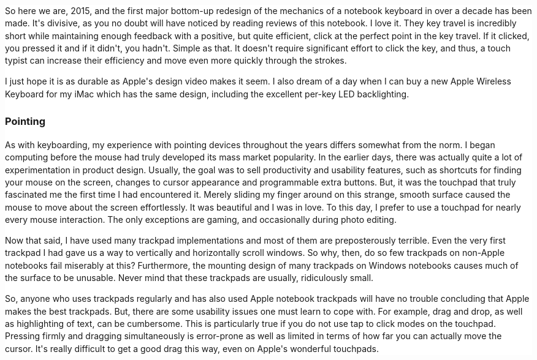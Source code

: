 So here we are, 2015, and the first major bottom-up redesign of the mechanics of a notebook keyboard in over
a decade has been made. It's divisive, as you no doubt will have noticed by reading reviews of this notebook.
I love it. They key travel is incredibly short while maintaining enough feedback with a positive, but quite
efficient, click at the perfect point in the key travel. If it clicked, you pressed it and if it didn't, you
hadn't. Simple as that. It doesn't require significant effort to click the key, and thus, a touch typist
can increase their efficiency and move even more quickly through the strokes.

I just hope it is as durable as Apple's design video makes it seem. I also dream of a day when I can buy
a new Apple Wireless Keyboard for my iMac which has the same design, including the excellent per-key LED
backlighting.

### Pointing ###

As with keyboarding, my experience with pointing devices throughout the years differs somewhat from the norm.
I began computing before the mouse had truly developed its mass market popularity. In the earlier days, there
was actually quite a lot of experimentation in product design. Usually, the goal was to sell productivity
and usability features, such as shortcuts for finding your mouse on the screen, changes to cursor appearance
and programmable extra buttons. But, it was the touchpad that truly fascinated me the first time I had
encountered it. Merely sliding my finger around on this strange, smooth surface caused the mouse to move
about the screen effortlessly. It was beautiful and I was in love. To this day, I prefer to use a touchpad
for nearly every mouse interaction. The only exceptions are gaming, and occasionally during photo editing.

Now that said, I have used many trackpad implementations and most of them are preposterously terrible. Even
the very first trackpad I had gave us a way to vertically and horizontally scroll windows. So why, then, do
so few trackpads on non-Apple notebooks fail miserably at this? Furthermore, the mounting design of many
trackpads on Windows notebooks causes much of the surface to be unusable. Never mind that these trackpads are
usually, ridiculously small.

So, anyone who uses trackpads regularly and has also used Apple notebook trackpads will have no trouble
concluding that Apple makes the best trackpads. But, there are some usability issues one must learn to cope 
with. For example, drag and drop, as well as highlighting of text, can be cumbersome. This is particularly 
true if you do not use tap to click modes on the touchpad. Pressing firmly and dragging simultaneously is 
error-prone as well as limited in terms of how far you can actually move the cursor. It's really difficult
to get a good drag this way, even on Apple's wonderful touchpads.
